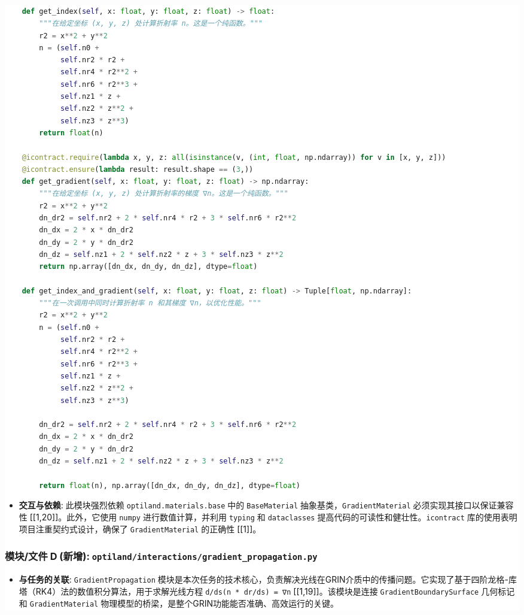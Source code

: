 ```python
    def get_index(self, x: float, y: float, z: float) -> float:
        """在给定坐标 (x, y, z) 处计算折射率 n。这是一个纯函数。"""
        r2 = x**2 + y**2
        n = (self.n0 +
             self.nr2 * r2 +
             self.nr4 * r2**2 +
             self.nr6 * r2**3 +
             self.nz1 * z +
             self.nz2 * z**2 +
             self.nz3 * z**3)
        return float(n)

    @icontract.require(lambda x, y, z: all(isinstance(v, (int, float, np.ndarray)) for v in [x, y, z]))
    @icontract.ensure(lambda result: result.shape == (3,))
    def get_gradient(self, x: float, y: float, z: float) -> np.ndarray:
        """在给定坐标 (x, y, z) 处计算折射率的梯度 ∇n。这是一个纯函数。"""
        r2 = x**2 + y**2
        dn_dr2 = self.nr2 + 2 * self.nr4 * r2 + 3 * self.nr6 * r2**2
        dn_dx = 2 * x * dn_dr2
        dn_dy = 2 * y * dn_dr2
        dn_dz = self.nz1 + 2 * self.nz2 * z + 3 * self.nz3 * z**2
        return np.array([dn_dx, dn_dy, dn_dz], dtype=float)

    def get_index_and_gradient(self, x: float, y: float, z: float) -> Tuple[float, np.ndarray]:
        """在一次调用中同时计算折射率 n 和其梯度 ∇n，以优化性能。"""
        r2 = x**2 + y**2
        n = (self.n0 +
             self.nr2 * r2 +
             self.nr4 * r2**2 +
             self.nr6 * r2**3 +
             self.nz1 * z +
             self.nz2 * z**2 +
             self.nz3 * z**3)

        dn_dr2 = self.nr2 + 2 * self.nr4 * r2 + 3 * self.nr6 * r2**2
        dn_dx = 2 * x * dn_dr2
        dn_dy = 2 * y * dn_dr2
        dn_dz = self.nz1 + 2 * self.nz2 * z + 3 * self.nz3 * z**2

        return float(n), np.array([dn_dx, dn_dy, dn_dz], dtype=float)
```

*   **交互与依赖**: 此模块强烈依赖 `optiland.materials.base` 中的 `BaseMaterial` 抽象基类，`GradientMaterial` 必须实现其接口以保证兼容性 [[1,20]]。此外，它使用 `numpy` 进行数值计算，并利用 `typing` 和 `dataclasses` 提高代码的可读性和健壮性。`icontract` 库的使用表明项目注重契约式设计，确保了 `GradientMaterial` 的正确性 [[1]]。

### 模块/文件 D (新增): `optiland/interactions/gradient_propagation.py`

*   **与任务的关联**: `GradientPropagation` 模块是本次任务的技术核心，负责解决光线在GRIN介质中的传播问题。它实现了基于四阶龙格-库塔（RK4）法的数值积分算法，用于求解光线方程 `d/ds(n * dr/ds) = ∇n` [[1,19]]。该模块是连接 `GradientBoundarySurface` 几何标记和 `GradientMaterial` 物理模型的桥梁，是整个GRIN功能能否准确、高效运行的关键。
